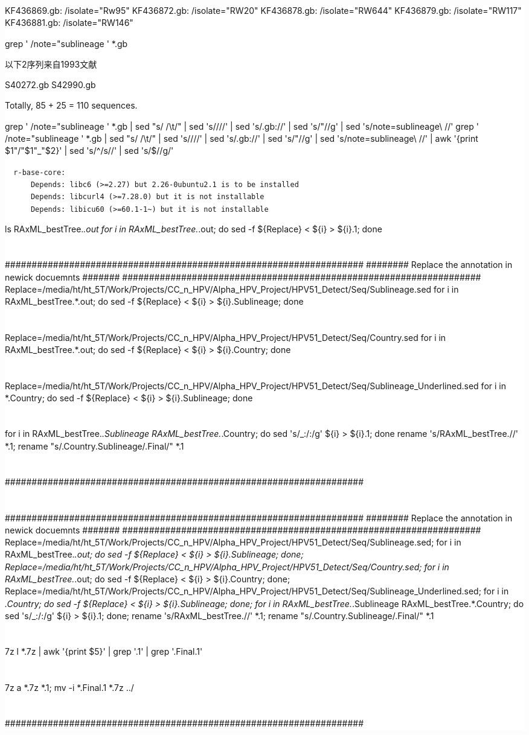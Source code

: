 KF436869.gb:                     /isolate="Rw95"
KF436872.gb:                     /isolate="RW20"
KF436878.gb:                     /isolate="RW644"
KF436879.gb:                     /isolate="RW117"
KF436881.gb:                     /isolate="RW146"

grep '                     /note="sublineage ' *.gb

以下2序列来自1993文献

S40272.gb
S42990.gb

Totally, 85 + 25 = 110 sequences.

grep '                     /note="sublineage ' *.gb  | sed "s/                     /\t/" | sed 's/\///' | sed 's/\.gb\://' | sed 's/\"//g' | sed 's/note\=sublineage\ //'
grep '                     /note="sublineage ' *.gb  | sed "s/                     /\t/" | sed 's/\///' | sed 's/\.gb\://' | sed 's/\"//g' | sed 's/note\=sublineage\ //' | awk '{print $1"/"$1"_"$2}' | sed 's/^/s\//' | sed 's/$/\/g/'


      r-base-core:
          Depends: libc6 (>=2.27) but 2.26-0ubuntu2.1 is to be installed
          Depends: libcurl4 (>=7.28.0) but it is not installable
          Depends: libicu60 (>=60.1-1~) but it is not installable

ls RAxML_bestTree.*.out
for i in RAxML_bestTree.*.out; do sed -f ${Replace} < ${i} > ${i}.1; done
#
###################################################################
######## Replace the annotation in newick docuemnts #######
###################################################################
Replace=/media/ht/ht_5T/Work/Projects/CC_n_HPV/Alpha_HPV_Project/HPV51_Detect/Seq/Sublineage.sed
for i in RAxML_bestTree.*.out; do sed -f ${Replace} < ${i} > ${i}.Sublineage; done
#
Replace=/media/ht/ht_5T/Work/Projects/CC_n_HPV/Alpha_HPV_Project/HPV51_Detect/Seq/Country.sed
for i in RAxML_bestTree.*.out; do sed -f ${Replace} < ${i} > ${i}.Country; done
#
Replace=/media/ht/ht_5T/Work/Projects/CC_n_HPV/Alpha_HPV_Project/HPV51_Detect/Seq/Sublineage_Underlined.sed
for i in *.Country; do sed -f ${Replace} < ${i} > ${i}.Sublineage; done
#
for i in RAxML_bestTree.*.Sublineage RAxML_bestTree.*.Country; do sed 's/\_\:/:/g' ${i} > ${i}.1; done
rename 's/RAxML_bestTree\.//' *.1; rename "s/.Country.Sublineage/.Final/" *.1
#
###################################################################
#
###################################################################
######## Replace the annotation in newick docuemnts #######
###################################################################
Replace=/media/ht/ht_5T/Work/Projects/CC_n_HPV/Alpha_HPV_Project/HPV51_Detect/Seq/Sublineage.sed; for i in RAxML_bestTree.*.out; do sed -f ${Replace} < ${i} > ${i}.Sublineage; done; Replace=/media/ht/ht_5T/Work/Projects/CC_n_HPV/Alpha_HPV_Project/HPV51_Detect/Seq/Country.sed; for i in RAxML_bestTree.*.out; do sed -f ${Replace} < ${i} > ${i}.Country; done; Replace=/media/ht/ht_5T/Work/Projects/CC_n_HPV/Alpha_HPV_Project/HPV51_Detect/Seq/Sublineage_Underlined.sed; for i in *.Country; do sed -f ${Replace} < ${i} > ${i}.Sublineage; done; for i in RAxML_bestTree.*.Sublineage RAxML_bestTree.*.Country; do sed 's/\_\:/:/g' ${i} > ${i}.1; done; rename 's/RAxML_bestTree\.//' *.1; rename "s/.Country.Sublineage/.Final/" *.1
#
7z l *.7z | awk '{print $5}' | grep '.1' | grep '.Final.1'
#
7z a *.7z *.1; mv -i *.Final.1 *.7z ../
#
###################################################################
#